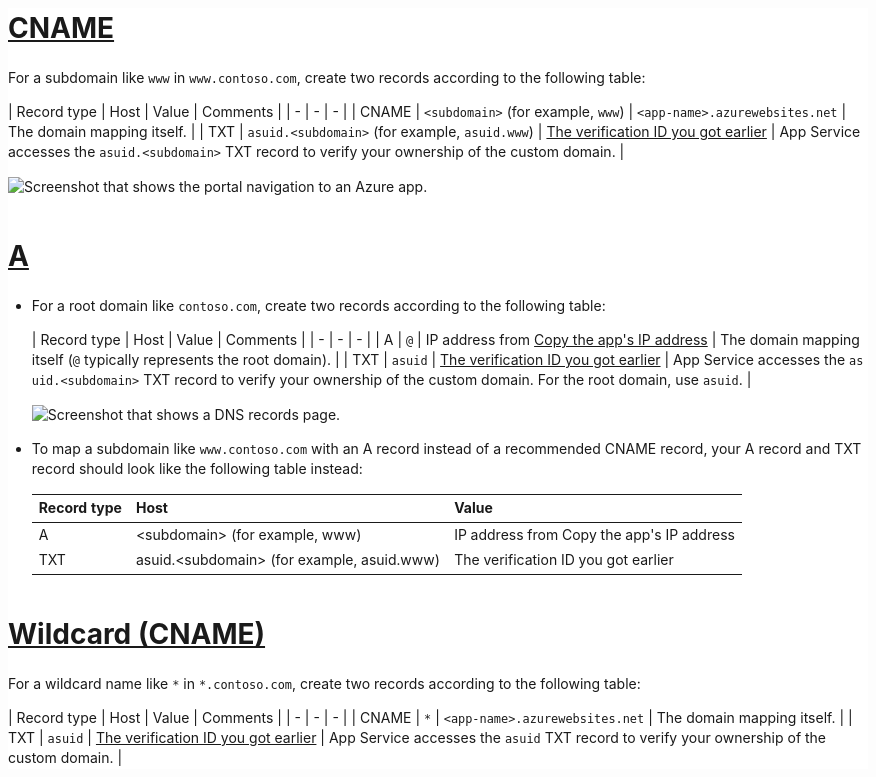 # [CNAME](#tab/cname)

For a subdomain like `www` in `www.contoso.com`, create two records according to the following table:

| Record type | Host | Value | Comments |
| - | - | - |
| CNAME | `<subdomain>` (for example, `www`) | `<app-name>.azurewebsites.net` | The domain mapping itself. |
| TXT | `asuid.<subdomain>` (for example, `asuid.www`) | [The verification ID you got earlier](#3-get-a-domain-verification-id) | App Service accesses the `asuid.<subdomain>` TXT record to verify your ownership of the custom domain. |

![Screenshot that shows the portal navigation to an Azure app.](./media/app-service-web-tutorial-custom-domain/cname-record.png)
    
# [A](#tab/a)

- For a root domain like `contoso.com`, create two records according to the following table:

    | Record type | Host | Value | Comments |
    | - | - | - |
    | A | `@` | IP address from [Copy the app's IP address](#3-get-a-domain-verification-id) | The domain mapping itself (`@` typically represents the root domain). |
    | TXT | `asuid` | [The verification ID you got earlier](#3-get-a-domain-verification-id) | App Service accesses the `asuid.<subdomain>` TXT record to verify your ownership of the custom domain. For the root domain, use `asuid`. |
    
    ![Screenshot that shows a DNS records page.](./media/app-service-web-tutorial-custom-domain/a-record.png)
    
- To map a subdomain like `www.contoso.com` with an A record instead of a recommended CNAME record, your A record and TXT record should look like the following table instead:

    |Record type|Host|Value|
    |--- |--- |--- |
    |A|\<subdomain\> (for example, www)|IP address from Copy the app's IP address|
    |TXT|asuid.\<subdomain\> (for example, asuid.www)|The verification ID you got earlier|
    
# [Wildcard (CNAME)](#tab/wildcard)

For a wildcard name like `*` in `*.contoso.com`, create two records according to the following table:

| Record type | Host | Value | Comments |
| - | - | - |
| CNAME | `*` | `<app-name>.azurewebsites.net` | The domain mapping itself. |
| TXT | `asuid` | [The verification ID you got earlier](#3-get-a-domain-verification-id) | App Service accesses the `asuid` TXT record to verify your ownership of the custom domain. |
